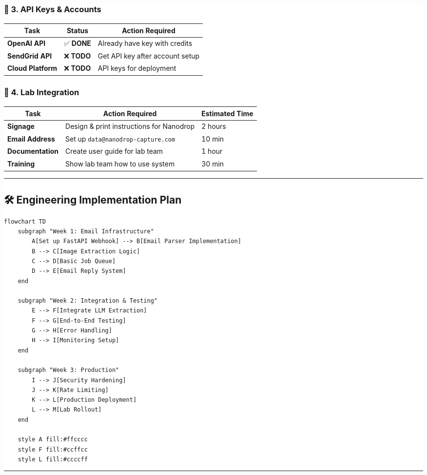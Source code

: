 ### **🔑 3. API Keys & Accounts**
| Task | Status | Action Required |
|------|--------|----------------|
| **OpenAI API** | ✅ **DONE** | Already have key with credits |
| **SendGrid API** | ❌ **TODO** | Get API key after account setup |
| **Cloud Platform** | ❌ **TODO** | API keys for deployment |

### **🏥 4. Lab Integration**
| Task | Action Required | Estimated Time |
|------|----------------|----------------|
| **Signage** | Design & print instructions for Nanodrop | 2 hours |
| **Email Address** | Set up `data@nanodrop-capture.com` | 10 min |
| **Documentation** | Create user guide for lab team | 1 hour |
| **Training** | Show lab team how to use system | 30 min |

---

## 🛠️ Engineering Implementation Plan

```mermaid
flowchart TD
    subgraph "Week 1: Email Infrastructure"
        A[Set up FastAPI Webhook] --> B[Email Parser Implementation]
        B --> C[Image Extraction Logic]
        C --> D[Basic Job Queue]
        D --> E[Email Reply System]
    end
    
    subgraph "Week 2: Integration & Testing"
        E --> F[Integrate LLM Extraction]
        F --> G[End-to-End Testing]
        G --> H[Error Handling]
        H --> I[Monitoring Setup]
    end
    
    subgraph "Week 3: Production"
        I --> J[Security Hardening]
        J --> K[Rate Limiting]
        K --> L[Production Deployment]
        L --> M[Lab Rollout]
    end
    
    style A fill:#ffcccc
    style F fill:#ccffcc
    style L fill:#ccccff
```

---